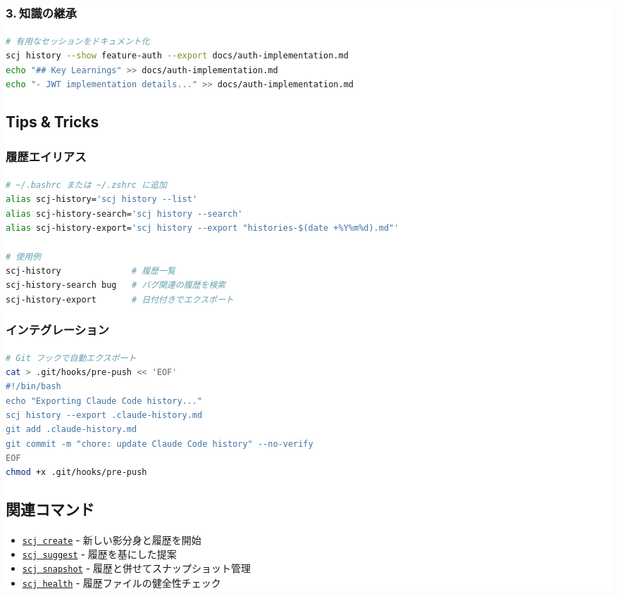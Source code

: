 ### 3. 知識の継承

```bash
# 有用なセッションをドキュメント化
scj history --show feature-auth --export docs/auth-implementation.md
echo "## Key Learnings" >> docs/auth-implementation.md
echo "- JWT implementation details..." >> docs/auth-implementation.md
```

## Tips & Tricks

### 履歴エイリアス

```bash
# ~/.bashrc または ~/.zshrc に追加
alias scj-history='scj history --list'
alias scj-history-search='scj history --search'
alias scj-history-export='scj history --export "histories-$(date +%Y%m%d).md"'

# 使用例
scj-history              # 履歴一覧
scj-history-search bug   # バグ関連の履歴を検索
scj-history-export       # 日付付きでエクスポート
```

### インテグレーション

```bash
# Git フックで自動エクスポート
cat > .git/hooks/pre-push << 'EOF'
#!/bin/bash
echo "Exporting Claude Code history..."
scj history --export .claude-history.md
git add .claude-history.md
git commit -m "chore: update Claude Code history" --no-verify
EOF
chmod +x .git/hooks/pre-push
```

## 関連コマンド

- [`scj create`](./create.md) - 新しい影分身と履歴を開始
- [`scj suggest`](./suggest.md) - 履歴を基にした提案
- [`scj snapshot`](./snapshot.md) - 履歴と併せてスナップショット管理
- [`scj health`](./health.md) - 履歴ファイルの健全性チェック